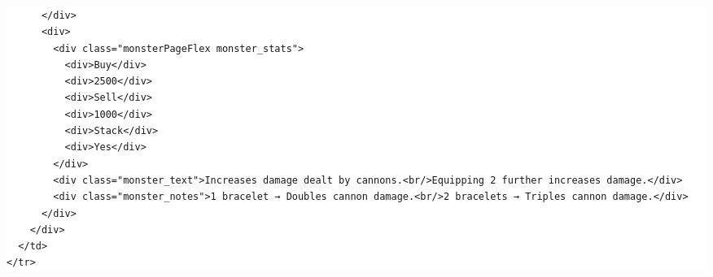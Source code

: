           </div>
          <div>
            <div class="monsterPageFlex monster_stats">
              <div>Buy</div>
              <div>2500</div>
              <div>Sell</div>
              <div>1000</div>
              <div>Stack</div>
              <div>Yes</div>
            </div>
            <div class="monster_text">Increases damage dealt by cannons.<br/>Equipping 2 further increases damage.</div>
            <div class="monster_notes">1 bracelet → Doubles cannon damage.<br/>2 bracelets → Triples cannon damage.</div>
          </div>
        </div>
      </td>
    </tr>
  </tbody>
</table>
